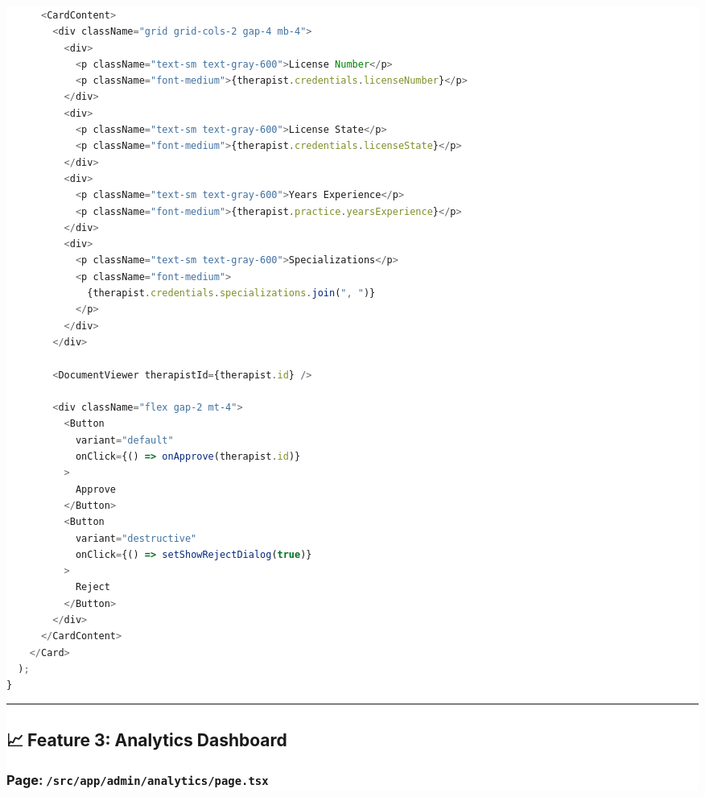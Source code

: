 ```typescript
      <CardContent>
        <div className="grid grid-cols-2 gap-4 mb-4">
          <div>
            <p className="text-sm text-gray-600">License Number</p>
            <p className="font-medium">{therapist.credentials.licenseNumber}</p>
          </div>
          <div>
            <p className="text-sm text-gray-600">License State</p>
            <p className="font-medium">{therapist.credentials.licenseState}</p>
          </div>
          <div>
            <p className="text-sm text-gray-600">Years Experience</p>
            <p className="font-medium">{therapist.practice.yearsExperience}</p>
          </div>
          <div>
            <p className="text-sm text-gray-600">Specializations</p>
            <p className="font-medium">
              {therapist.credentials.specializations.join(", ")}
            </p>
          </div>
        </div>

        <DocumentViewer therapistId={therapist.id} />

        <div className="flex gap-2 mt-4">
          <Button 
            variant="default" 
            onClick={() => onApprove(therapist.id)}
          >
            Approve
          </Button>
          <Button 
            variant="destructive" 
            onClick={() => setShowRejectDialog(true)}
          >
            Reject
          </Button>
        </div>
      </CardContent>
    </Card>
  );
}
```

---

## 📈 Feature 3: Analytics Dashboard

### Page: `/src/app/admin/analytics/page.tsx`
